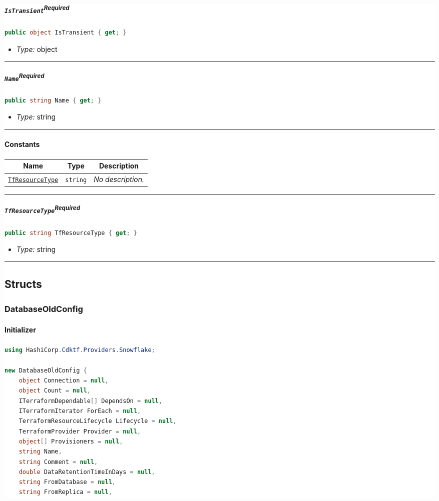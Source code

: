 
##### `IsTransient`<sup>Required</sup> <a name="IsTransient" id="@cdktf/provider-snowflake.databaseOld.DatabaseOld.property.isTransient"></a>

```csharp
public object IsTransient { get; }
```

- *Type:* object

---

##### `Name`<sup>Required</sup> <a name="Name" id="@cdktf/provider-snowflake.databaseOld.DatabaseOld.property.name"></a>

```csharp
public string Name { get; }
```

- *Type:* string

---

#### Constants <a name="Constants" id="Constants"></a>

| **Name** | **Type** | **Description** |
| --- | --- | --- |
| <code><a href="#@cdktf/provider-snowflake.databaseOld.DatabaseOld.property.tfResourceType">TfResourceType</a></code> | <code>string</code> | *No description.* |

---

##### `TfResourceType`<sup>Required</sup> <a name="TfResourceType" id="@cdktf/provider-snowflake.databaseOld.DatabaseOld.property.tfResourceType"></a>

```csharp
public string TfResourceType { get; }
```

- *Type:* string

---

## Structs <a name="Structs" id="Structs"></a>

### DatabaseOldConfig <a name="DatabaseOldConfig" id="@cdktf/provider-snowflake.databaseOld.DatabaseOldConfig"></a>

#### Initializer <a name="Initializer" id="@cdktf/provider-snowflake.databaseOld.DatabaseOldConfig.Initializer"></a>

```csharp
using HashiCorp.Cdktf.Providers.Snowflake;

new DatabaseOldConfig {
    object Connection = null,
    object Count = null,
    ITerraformDependable[] DependsOn = null,
    ITerraformIterator ForEach = null,
    TerraformResourceLifecycle Lifecycle = null,
    TerraformProvider Provider = null,
    object[] Provisioners = null,
    string Name,
    string Comment = null,
    double DataRetentionTimeInDays = null,
    string FromDatabase = null,
    string FromReplica = null,
```